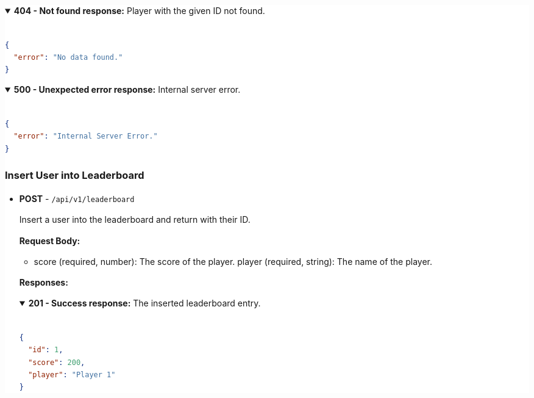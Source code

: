   </details>

  <details open>
  <summary>
  <b>404 - Not found response:</b> Player with the given ID not found.
  </summary>
  <br/>

  ```json
  {
    "error": "No data found."
  }
  ```

  </details>

  <details open>
  <summary>
  <b>500 - Unexpected error response:</b> Internal server error.
  </summary>
  <br/>

  ```json
  {
    "error": "Internal Server Error."
  }
  ```

  </details>

### Insert User into Leaderboard

- **POST** - `/api/v1/leaderboard`

  Insert a user into the
  leaderboard and return with their ID.

  **Request Body:**

  - score (required, number): The score of the player.
    player (required, string): The name of the player.

  **Responses:**

    <details open>
    <summary>
    <b>201 - Success response:</b>  The inserted leaderboard entry.
    </summary>

    <br/>

  ```json
  {
    "id": 1,
    "score": 200,
    "player": "Player 1"
  }
  ```
